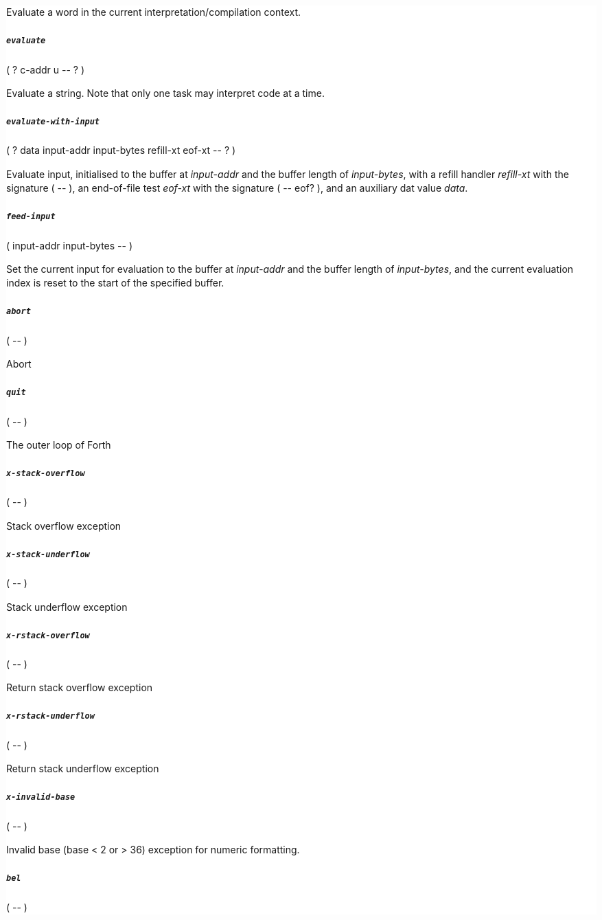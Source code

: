 Evaluate a word in the current interpretation/compilation context.

##### `evaluate`
( ? c-addr u -- ? )

Evaluate a string. Note that only one task may interpret code at a time.

##### `evaluate-with-input`
( ? data input-addr input-bytes refill-xt eof-xt -- ? )

Evaluate input, initialised to the buffer at *input-addr* and the buffer length of *input-bytes*, with a refill handler *refill-xt* with the signature ( -- ), an end-of-file test *eof-xt* with the signature ( -- eof? ), and an auxiliary dat value *data*.

##### `feed-input`
( input-addr input-bytes -- )

Set the current input for evaluation to the buffer at *input-addr* and the buffer length of *input-bytes*, and the current evaluation index is reset to the start of the specified buffer.

##### `abort`
( -- )

Abort

##### `quit`
( -- )

The outer loop of Forth

##### `x-stack-overflow`
( -- )

Stack overflow exception

##### `x-stack-underflow`
( -- )

Stack underflow exception

##### `x-rstack-overflow`
( -- )

Return stack overflow exception

##### `x-rstack-underflow`
( -- )

Return stack underflow exception

##### `x-invalid-base`
( -- )

Invalid base (base < 2 or > 36) exception for numeric formatting.

##### `bel`
( -- )
